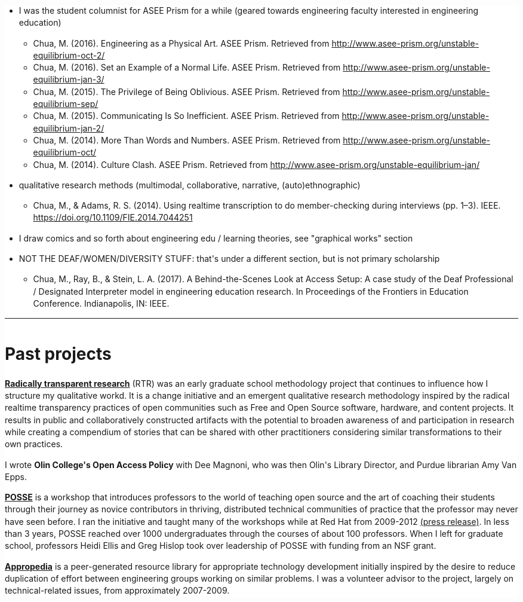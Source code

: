 - I was the student columnist for ASEE Prism for a while (geared towards engineering faculty interested in engineering education)
    * Chua, M. (2016). Engineering as a Physical Art. ASEE Prism. Retrieved from http://www.asee-prism.org/unstable-equilibrium-oct-2/
    * Chua, M. (2016). Set an Example of a Normal Life. ASEE Prism. Retrieved from http://www.asee-prism.org/unstable-equilibrium-jan-3/
    * Chua, M. (2015). The Privilege of Being Oblivious. ASEE Prism. Retrieved from http://www.asee-prism.org/unstable-equilibrium-sep/
    * Chua, M. (2015). Communicating Is So Inefficient. ASEE Prism. Retrieved from http://www.asee-prism.org/unstable-equilibrium-jan-2/
    * Chua, M. (2014). More Than Words and Numbers. ASEE Prism. Retrieved from http://www.asee-prism.org/unstable-equilibrium-oct/
    * Chua, M. (2014). Culture Clash. ASEE Prism. Retrieved from http://www.asee-prism.org/unstable-equilibrium-jan/

- qualitative research methods (multimodal, collaborative, narrative, (auto)ethnographic)
    * Chua, M., & Adams, R. S. (2014). Using realtime transcription to do member-checking during interviews (pp. 1–3). IEEE. https://doi.org/10.1109/FIE.2014.7044251

- I draw comics and so forth about engineering edu / learning theories, see "graphical works" section

- NOT THE DEAF/WOMEN/DIVERSITY STUFF: that's under a different section, but is not primary scholarship
    * Chua, M., Ray, B., & Stein, L. A. (2017). A Behind-the-Scenes Look at Access Setup: A case study of the Deaf Professional / Designated Interpreter model in engineering education research. In Proceedings of the Frontiers in Education Conference. Indianapolis, IN: IEEE.


---

# Past projects

**[Radically transparent research](http://radicallytransparentresearch.org)** (RTR) was an early graduate school methodology project that continues to influence how I structure my qualitative workd. It is a change initiative and an emergent qualitative research methodology inspired by the radical realtime transparency practices of open communities such as Free and Open Source software, hardware, and content projects. It results in public and collaboratively constructed artifacts with the potential to broaden awareness of and participation in research while creating a compendium of stories that can be shared with other practitioners considering similar transformations to their own practices.

I wrote **Olin College's Open Access Policy** with Dee Magnoni, who was then Olin's Library Director, and Purdue librarian Amy Van Epps.

**[POSSE](http://communityleadershipteam.org/posse)** is a workshop that introduces professors to the world of teaching open source and the art of coaching their students through their journey as novice contributors in thriving, distributed technical communities of practice that the professor may never have seen before. I ran the initiative and taught many of the workshops while at Red Hat from 2009-2012 [(press release)](http://www.redhat.com/about/news/prarchive/2010/posse.html). In less than 3 years, POSSE reached over 1000 undergraduates through the courses of about 100 professors. When I left for graduate school, professors Heidi Ellis and Greg Hislop took over leadership of POSSE with funding from an NSF grant.

**[Appropedia](http://www.appropedia.org/User:Mchua)** is a peer-generated resource library for appropriate technology development initially inspired by the desire to reduce duplication of effort between engineering groups working on similar problems. I was a volunteer advisor to the project, largely on technical-related issues, from approximately 2007-2009.
